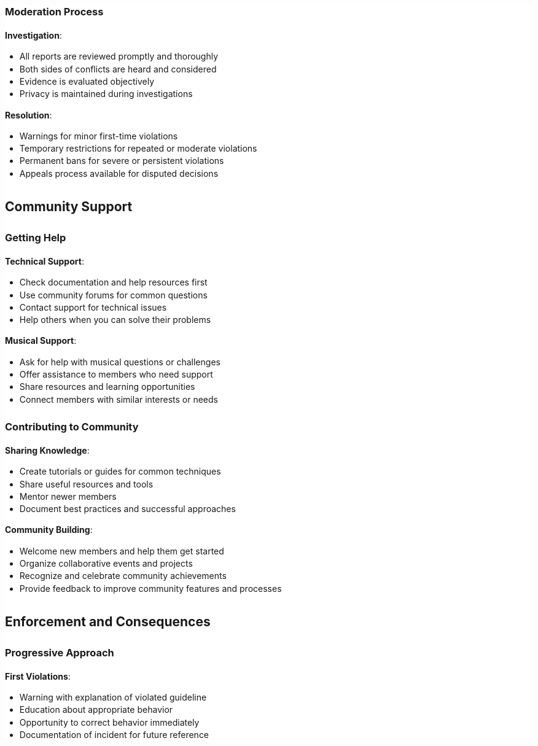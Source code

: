 ### Moderation Process

**Investigation**:
- All reports are reviewed promptly and thoroughly
- Both sides of conflicts are heard and considered
- Evidence is evaluated objectively
- Privacy is maintained during investigations

**Resolution**:
- Warnings for minor first-time violations
- Temporary restrictions for repeated or moderate violations
- Permanent bans for severe or persistent violations
- Appeals process available for disputed decisions

## Community Support

### Getting Help

**Technical Support**:
- Check documentation and help resources first
- Use community forums for common questions
- Contact support for technical issues
- Help others when you can solve their problems

**Musical Support**:
- Ask for help with musical questions or challenges
- Offer assistance to members who need support
- Share resources and learning opportunities
- Connect members with similar interests or needs

### Contributing to Community

**Sharing Knowledge**:
- Create tutorials or guides for common techniques
- Share useful resources and tools
- Mentor newer members
- Document best practices and successful approaches

**Community Building**:
- Welcome new members and help them get started
- Organize collaborative events and projects
- Recognize and celebrate community achievements
- Provide feedback to improve community features and processes

## Enforcement and Consequences

### Progressive Approach

**First Violations**:
- Warning with explanation of violated guideline
- Education about appropriate behavior
- Opportunity to correct behavior immediately
- Documentation of incident for future reference
